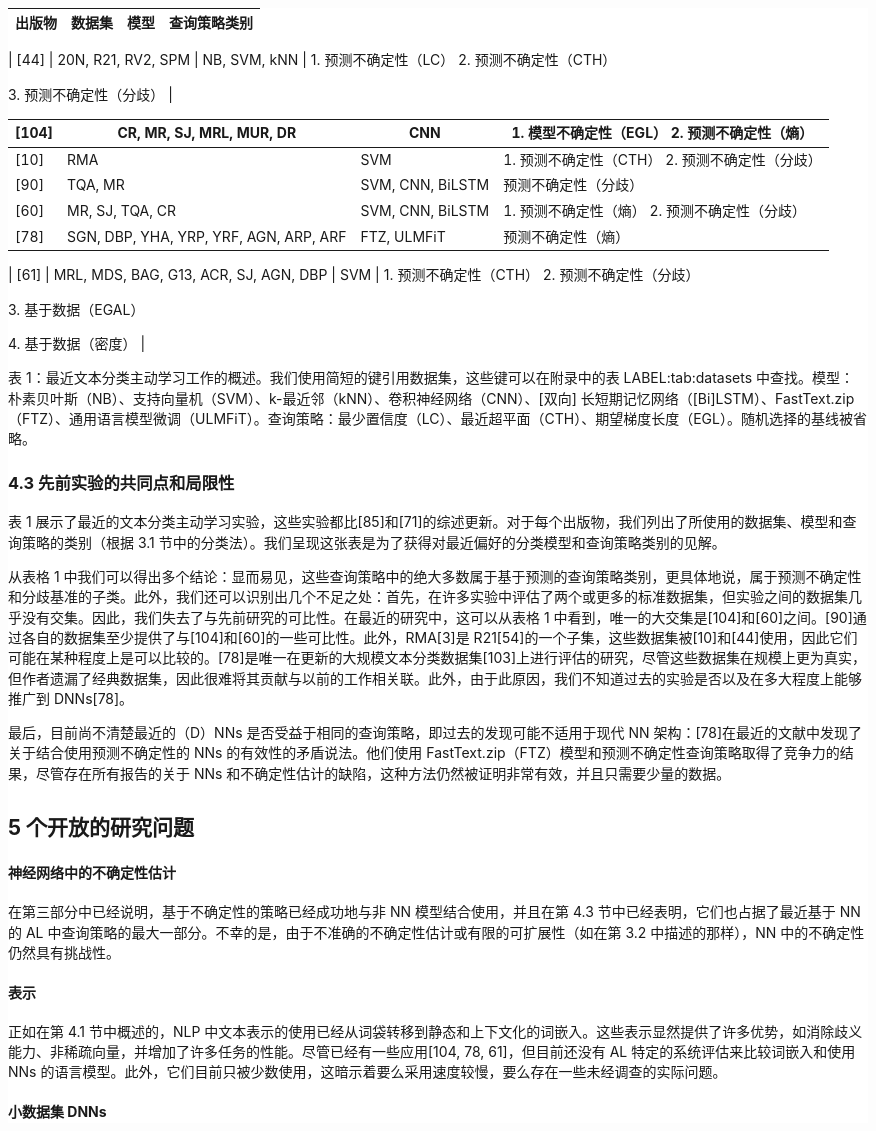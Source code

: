 | 出版物 | 数据集 | 模型 | 查询策略类别 |
| --- | --- | --- | --- |

| [44] | 20N, R21, RV2, SPM | NB, SVM, kNN | 1\. 预测不确定性（LC） 2\. 预测不确定性（CTH）

3\. 预测不确定性（分歧） |

| [104] | CR, MR, SJ, MRL, MUR, DR | CNN | 1\. 模型不确定性（EGL） 2\. 预测不确定性（熵） |
| --- | --- | --- | --- |
| [10] | RMA | SVM | 1\. 预测不确定性（CTH） 2\. 预测不确定性（分歧） |
| [90] | TQA, MR | SVM, CNN, BiLSTM | 预测不确定性（分歧） |
| [60] | MR, SJ, TQA, CR | SVM, CNN, BiLSTM | 1\. 预测不确定性（熵） 2\. 预测不确定性（分歧） |
| [78] | SGN, DBP, YHA, YRP, YRF, AGN, ARP, ARF | FTZ, ULMFiT | 预测不确定性（熵） |

| [61] | MRL, MDS, BAG, G13, ACR, SJ, AGN, DBP | SVM | 1\. 预测不确定性（CTH） 2\. 预测不确定性（分歧）

3\. 基于数据（EGAL）

4\. 基于数据（密度） |

表 1：最近文本分类主动学习工作的概述。我们使用简短的键引用数据集，这些键可以在附录中的表 LABEL:tab:datasets 中查找。模型：朴素贝叶斯（NB）、支持向量机（SVM）、k-最近邻（kNN）、卷积神经网络（CNN）、[双向] 长短期记忆网络（[Bi]LSTM）、FastText.zip（FTZ）、通用语言模型微调（ULMFiT）。查询策略：最少置信度（LC）、最近超平面（CTH）、期望梯度长度（EGL）。随机选择的基线被省略。

### 4.3 先前实验的共同点和局限性

表 1 展示了最近的文本分类主动学习实验，这些实验都比[85]和[71]的综述更新。对于每个出版物，我们列出了所使用的数据集、模型和查询策略的类别（根据 3.1 节中的分类法）。我们呈现这张表是为了获得对最近偏好的分类模型和查询策略类别的见解。

从表格 1 中我们可以得出多个结论：显而易见，这些查询策略中的绝大多数属于基于预测的查询策略类别，更具体地说，属于预测不确定性和分歧基准的子类。此外，我们还可以识别出几个不足之处：首先，在许多实验中评估了两个或更多的标准数据集，但实验之间的数据集几乎没有交集。因此，我们失去了与先前研究的可比性。在最近的研究中，这可以从表格 1 中看到，唯一的大交集是[104]和[60]之间。[90]通过各自的数据集至少提供了与[104]和[60]的一些可比性。此外，RMA[3]是 R21[54]的一个子集，这些数据集被[10]和[44]使用，因此它们可能在某种程度上是可以比较的。[78]是唯一在更新的大规模文本分类数据集[103]上进行评估的研究，尽管这些数据集在规模上更为真实，但作者遗漏了经典数据集，因此很难将其贡献与以前的工作相关联。此外，由于此原因，我们不知道过去的实验是否以及在多大程度上能够推广到 DNNs[78]。

最后，目前尚不清楚最近的（D）NNs 是否受益于相同的查询策略，即过去的发现可能不适用于现代 NN 架构：[78]在最近的文献中发现了关于结合使用预测不确定性的 NNs 的有效性的矛盾说法。他们使用 FastText.zip（FTZ）模型和预测不确定性查询策略取得了竞争力的结果，尽管存在所有报告的关于 NNs 和不确定性估计的缺陷，这种方法仍然被证明非常有效，并且只需要少量的数据。

## 5 个开放的研究问题

#### 神经网络中的不确定性估计

在第三部分中已经说明，基于不确定性的策略已经成功地与非 NN 模型结合使用，并且在第 4.3 节中已经表明，它们也占据了最近基于 NN 的 AL 中查询策略的最大一部分。不幸的是，由于不准确的不确定性估计或有限的可扩展性（如在第 3.2 中描述的那样），NN 中的不确定性仍然具有挑战性。

#### 表示

正如在第 4.1 节中概述的，NLP 中文本表示的使用已经从词袋转移到静态和上下文化的词嵌入。这些表示显然提供了许多优势，如消除歧义能力、非稀疏向量，并增加了许多任务的性能。尽管已经有一些应用[104, 78, 61]，但目前还没有 AL 特定的系统评估来比较词嵌入和使用 NNs 的语言模型。此外，它们目前只被少数使用，这暗示着要么采用速度较慢，要么存在一些未经调查的实际问题。

#### 小数据集 DNNs

